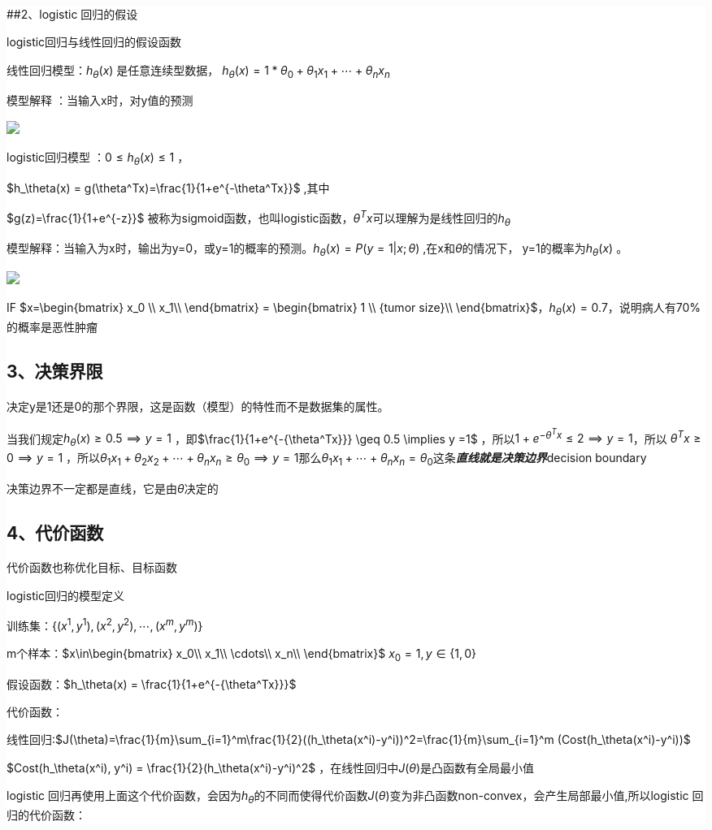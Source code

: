 ##2、logistic 回归的假设

logistic回归与线性回归的假设函数



线性回归模型：$h_\theta(x)$ 是任意连续型数据， $h_\theta(x) = 1*\theta_0 + \theta_1x_1+\cdots+\theta_nx_n$ 

模型解释 ：当输入x时，对y值的预测

![](/home/zhangzhiliang/Pictures/snapshot-1-1.png)



logistic回归模型 ：$0\leq h_\theta(x) \leq1$ ， 

$h_\theta(x) = g(\theta^Tx)=\frac{1}{1+e^{-\theta^Tx}}$   ,其中

 $g(z)=\frac{1}{1+e^{-z}}$ 被称为sigmoid函数，也叫logistic函数，$\theta^Tx$可以理解为是线性回归的$h_\theta$

模型解释：当输入为x时，输出为y=0，或y=1的概率的预测。$h_\theta(x)=P(y=1|x; \theta)$ ,在x和$\theta$的情况下， y=1的概率为$h_\theta(x)$ 。

![](/home/zhangzhiliang/Pictures/snapshot-1.png)

IF $x=\begin{bmatrix} x_0 \\ x_1\\ \end{bmatrix} = \begin{bmatrix} 1 \\ {tumor size}\\ \end{bmatrix}$，$h_\theta(x)=0.7$，说明病人有70%的概率是恶性肿瘤

## 3、决策界限

决定y是1还是0的那个界限，这是函数（模型）的特性而不是数据集的属性。

当我们规定$h_\theta(x)\geq 0.5 \implies y=1$ ，即$\frac{1}{1+e^{-{\theta^Tx}}} \geq 0.5 \implies y =1$  ，所以$1+e^{-{\theta^Tx}} \leq 2 \implies y=1$，所以 $\theta^Tx \geq 0 \implies y=1$ ，所以$\theta_1x_1 + \theta_2 x_2 +\cdots+\theta_nx_n \geq \theta_0 \implies y=1$那么$\theta_1x_1+\cdots+\theta_nx_n = \theta_0$这条***直线就是决策边界***decision boundary

决策边界不一定都是直线，它是由$\theta$决定的

## 4、代价函数

代价函数也称优化目标、目标函数

logistic回归的模型定义

训练集：$\lbrace(x^1, y^1),(x^2, y^2),\cdots,(x^m,y^m)\rbrace$

m个样本：$x\in\begin{bmatrix} x_0\\ x_1\\ \cdots\\ x_n\\ \end{bmatrix}$ $x_0 =1, y\in\lbrace1,0\rbrace$ 

假设函数：$h_\theta(x) = \frac{1}{1+e^{-{\theta^Tx}}}$ 

代价函数：

线性回归:$J(\theta)=\frac{1}{m}\sum_{i=1}^m\frac{1}{2}((h_\theta(x^i)-y^i))^2=\frac{1}{m}\sum_{i=1}^m (Cost(h_\theta(x^i)-y^i))$

$Cost(h_\theta(x^i), y^i) = \frac{1}{2}(h_\theta(x^i)-y^i)^2$  ，在线性回归中$J(\theta)$是凸函数有全局最小值

logistic 回归再使用上面这个代价函数，会因为$h_\theta$的不同而使得代价函数$J(\theta)$变为非凸函数non-convex，会产生局部最小值,所以logistic 回归的代价函数：
